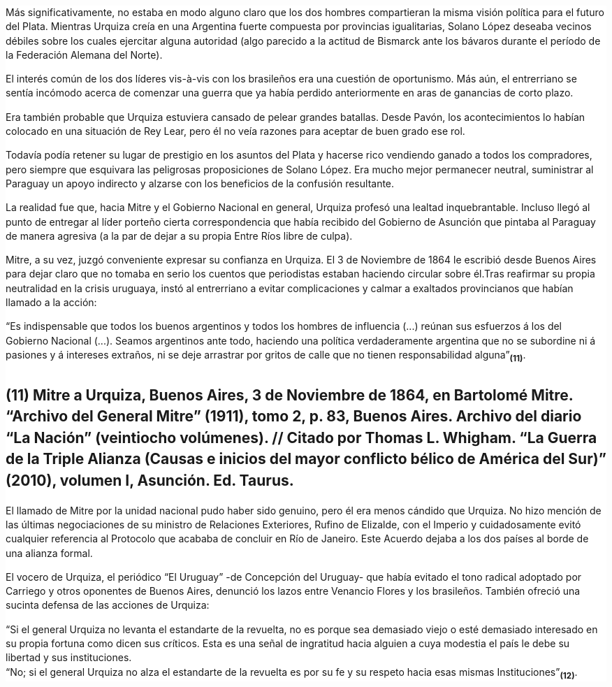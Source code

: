 Más significativamente, no estaba en modo alguno claro que los dos hombres compartieran la misma visión política para el futuro del Plata. Mientras Urquiza creía en una Argentina fuerte compuesta por provincias igualitarias, Solano López deseaba vecinos débiles sobre los cuales ejercitar alguna autoridad (algo parecido a la actitud de Bismarck ante los bávaros durante el período de la Federación Alemana del Norte).

El interés común de los dos líderes vis-à-vis con los brasileños era una cuestión de oportunismo. Más aún, el entrerriano se sentía incómodo acerca de comenzar una guerra que ya había perdido anteriormente en aras de ganancias de corto plazo.

Era también probable que Urquiza estuviera cansado de pelear grandes batallas. Desde Pavón, los acontecimientos lo habían colocado en una situación de Rey Lear, pero él no veía razones para aceptar de buen grado ese rol.

Todavía podía retener su lugar de prestigio en los asuntos del Plata y hacerse rico vendiendo ganado a todos los compradores, pero siempre que esquivara las peligrosas proposiciones de Solano López. Era mucho mejor permanecer neutral, suministrar al Paraguay un apoyo indirecto y alzarse con los beneficios de la confusión resultante.

La realidad fue que, hacia Mitre y el Gobierno Nacional en general, Urquiza profesó una lealtad inquebrantable. Incluso llegó al punto de entregar al líder porteño cierta correspondencia que había recibido del Gobierno de Asunción que pintaba al Paraguay de manera agresiva (a la par de dejar a su propia Entre Ríos libre de culpa).

Mitre, a su vez, juzgó conveniente expresar su confianza en Urquiza. El 3 de Noviembre de 1864 le escribió desde Buenos Aires para dejar claro que no tomaba en serio los cuentos que periodistas estaban haciendo circular sobre él.Tras reafirmar su propia neutralidad en la crisis uruguaya, instó al entrerriano a evitar complicaciones y calmar a exaltados provincianos que habían llamado a la acción:

“Es indispensable que todos los buenos argentinos y todos los hombres de influencia (...) reúnan sus esfuerzos á los del Gobierno Nacional (...). Seamos argentinos ante todo, haciendo una política verdaderamente argentina que no se subordine ni á pasiones y á intereses extraños, ni se deje arrastrar por gritos de calle que no tienen responsabilidad alguna”<sub><strong>(11)</strong></sub>.

## **(11)** Mitre a Urquiza, Buenos Aires, 3 de Noviembre de 1864, en Bartolomé Mitre. “Archivo del General Mitre” (1911), tomo 2, p. 83, Buenos Aires. Archivo del diario “La Nación” (veintiocho volúmenes). // Citado por Thomas L. Whigham. “La Guerra de la Triple Alianza (Causas e inicios del mayor conflicto bélico de América del Sur)” (2010), volumen I, Asunción. Ed. Taurus.

El llamado de Mitre por la unidad nacional pudo haber sido genuino, pero él era menos cándido que Urquiza. No hizo mención de las últimas negociaciones de su ministro de Relaciones Exteriores, Rufino de Elizalde, con el Imperio y cuidadosamente evitó cualquier referencia al Protocolo que acababa de concluir en Río de Janeiro. Este Acuerdo dejaba a los dos países al borde de una alianza formal.

El vocero de Urquiza, el periódico “El Uruguay” -de Concepción del Uruguay- que había evitado el tono radical adoptado por Carriego y otros oponentes de Buenos Aires, denunció los lazos entre Venancio Flores y los brasileños. También ofreció una sucinta defensa de las acciones de Urquiza:

“Si el general Urquiza no levanta el estandarte de la revuelta, no es porque sea demasiado viejo o esté demasiado interesado en su propia fortuna como dicen sus críticos. Esta es una señal de ingratitud hacia alguien a cuya modestia el país le debe su libertad y sus instituciones.  
“No; si el general Urquiza no alza el estandarte de la revuelta es por su fe y su respeto hacia esas mismas Instituciones”<sub><strong>(12)</strong></sub>.
